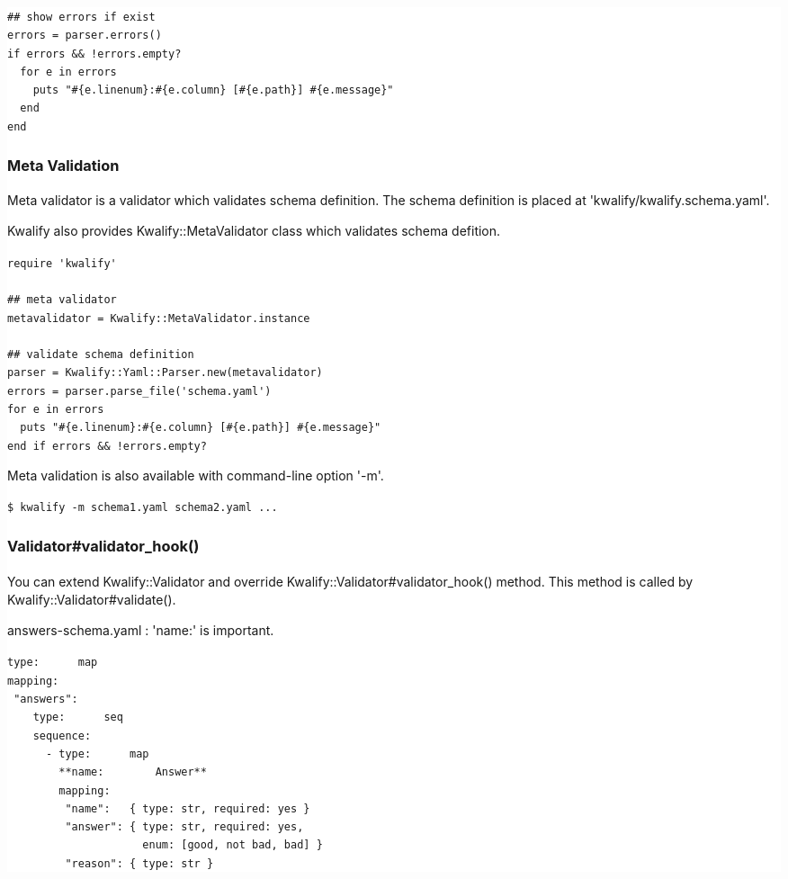     ## show errors if exist
    errors = parser.errors()
    if errors && !errors.empty?
      for e in errors
        puts "#{e.linenum}:#{e.column} [#{e.path}] #{e.message}"
      end
    end
    

  

### Meta Validation

Meta validator is a validator which validates schema definition. The schema
definition is placed at 'kwalify/kwalify.schema.yaml'.

Kwalify also provides Kwalify::MetaValidator class which validates schema
defition.

    
    
    require 'kwalify'
    
    ## meta validator
    metavalidator = Kwalify::MetaValidator.instance
    
    ## validate schema definition
    parser = Kwalify::Yaml::Parser.new(metavalidator)
    errors = parser.parse_file('schema.yaml')
    for e in errors
      puts "#{e.linenum}:#{e.column} [#{e.path}] #{e.message}"
    end if errors && !errors.empty?
    

Meta validation is also available with command-line option '-m'.

    
    
    $ kwalify -m schema1.yaml schema2.yaml ...
    

  

### Validator#validator_hook()

You can extend Kwalify::Validator and override
Kwalify::Validator#validator_hook() method. This method is called by
Kwalify::Validator#validate().

answers-schema.yaml : 'name:' is important.

    
    
    type:      map
    mapping:
     "answers":
        type:      seq
        sequence:
          - type:      map
            **name:        Answer**
            mapping:
             "name":   { type: str, required: yes }
             "answer": { type: str, required: yes,
                         enum: [good, not bad, bad] }
             "reason": { type: str }
    